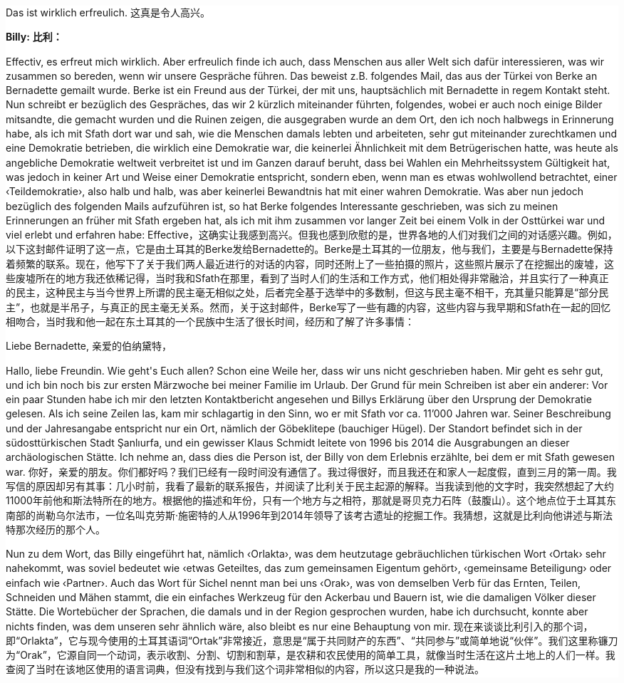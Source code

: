 Das ist wirklich erfreulich.
这真是令人高兴。

**Billy:**
**比利：**

Effectiv, es erfreut mich wirklich. Aber erfreulich finde ich auch, dass Menschen aus aller Welt sich dafür interessieren, was wir zusammen so bereden, wenn wir unsere Gespräche führen. Das beweist z.B. folgendes Mail, das aus der Türkei von Berke an Bernadette gemailt wurde. Berke ist ein Freund aus der Türkei, der mit uns, hauptsächlich mit Bernadette in regem Kontakt steht. Nun schreibt er bezüglich des Gespräches, das wir 2 kürzlich miteinander führten, folgendes, wobei er auch noch einige Bilder mitsandte, die gemacht wurden und die Ruinen zeigen, die ausgegraben wurde an dem Ort, den ich noch halbwegs in Erinnerung habe, als ich mit Sfath dort war und sah, wie die Menschen damals lebten und arbeiteten, sehr gut miteinander zurechtkamen und eine Demokratie betrieben, die wirklich eine Demokratie war, die keinerlei Ähnlichkeit mit dem Betrügerischen hatte, was heute als angebliche Demokratie weltweit verbreitet ist und im Ganzen darauf beruht, dass bei Wahlen ein Mehrheitssystem Gültigkeit hat, was jedoch in keiner Art und Weise einer Demokratie entspricht, sondern eben, wenn man es etwas wohlwollend betrachtet, einer ‹Teildemokratie›, also halb und halb, was aber keinerlei Bewandtnis hat mit einer wahren Demokratie. Was aber nun jedoch bezüglich des folgenden Mails aufzuführen ist, so hat Berke folgendes Interessante geschrieben, was sich zu meinen Erinnerungen an früher mit Sfath ergeben hat, als ich mit ihm zusammen vor langer Zeit bei einem Volk in der Osttürkei war und viel erlebt und erfahren habe:
Effective，这确实让我感到高兴。但我也感到欣慰的是，世界各地的人们对我们之间的对话感兴趣。例如，以下这封邮件证明了这一点，它是由土耳其的Berke发给Bernadette的。Berke是土耳其的一位朋友，他与我们，主要是与Bernadette保持着频繁的联系。现在，他写下了关于我们两人最近进行的对话的内容，同时还附上了一些拍摄的照片，这些照片展示了在挖掘出的废墟，这些废墟所在的地方我还依稀记得，当时我和Sfath在那里，看到了当时人们的生活和工作方式，他们相处得非常融洽，并且实行了一种真正的民主，这种民主与当今世界上所谓的民主毫无相似之处，后者完全基于选举中的多数制，但这与民主毫不相干，充其量只能算是“部分民主”，也就是半吊子，与真正的民主毫无关系。然而，关于这封邮件，Berke写了一些有趣的内容，这些内容与我早期和Sfath在一起的回忆相吻合，当时我和他一起在东土耳其的一个民族中生活了很长时间，经历和了解了许多事情：

Liebe Bernadette,
亲爱的伯纳黛特，

Hallo, liebe Freundin. Wie geht's Euch allen? Schon eine Weile her, dass wir uns nicht geschrieben haben. Mir geht es sehr gut, und ich bin noch bis zur ersten Märzwoche bei meiner Familie im Urlaub. Der Grund für mein Schreiben ist aber ein anderer: Vor ein paar Stunden habe ich mir den letzten Kontaktbericht angesehen und Billys Erklärung über den Ursprung der Demokratie gelesen. Als ich seine Zeilen las, kam mir schlagartig in den Sinn, wo er mit Sfath vor ca. 11’000 Jahren war. Seiner Beschreibung und der Jahresangabe entspricht nur ein Ort, nämlich der Göbeklitepe (bauchiger Hügel). Der Standort befindet sich in der südosttürkischen Stadt Şanlıurfa, und ein gewisser Klaus Schmidt leitete von 1996 bis 2014 die Ausgrabungen an dieser archäologischen Stätte. Ich nehme an, dass dies die Person ist, der Billy von dem Erlebnis erzählte, bei dem er mit Sfath gewesen war.
你好，亲爱的朋友。你们都好吗？我们已经有一段时间没有通信了。我过得很好，而且我还在和家人一起度假，直到三月的第一周。我写信的原因却另有其事：几小时前，我看了最新的联系报告，并阅读了比利关于民主起源的解释。当我读到他的文字时，我突然想起了大约11000年前他和斯法特所在的地方。根据他的描述和年份，只有一个地方与之相符，那就是哥贝克力石阵（鼓腹山）。这个地点位于土耳其东南部的尚勒乌尔法市，一位名叫克劳斯·施密特的人从1996年到2014年领导了该考古遗址的挖掘工作。我猜想，这就是比利向他讲述与斯法特那次经历的那个人。

Nun zu dem Wort, das Billy eingeführt hat, nämlich ‹Orlakta›, was dem heutzutage gebräuchlichen türkischen Wort ‹Ortak› sehr nahekommt, was soviel bedeutet wie ‹etwas Geteiltes, das zum gemeinsamen Eigentum gehört›, ‹gemeinsame Beteiligung› oder einfach wie ‹Partner›. Auch das Wort für Sichel nennt man bei uns ‹Orak›, was von demselben Verb für das Ernten, Teilen, Schneiden und Mähen stammt, die ein einfaches Werkzeug für den Ackerbau und Bauern ist, wie die damaligen Völker dieser Stätte. Die Wortebücher der Sprachen, die damals und in der Region gesprochen wurden, habe ich durchsucht, konnte aber nichts finden, was dem unseren sehr ähnlich wäre, also bleibt es nur eine Behauptung von mir.
现在来谈谈比利引入的那个词，即“Orlakta”，它与现今使用的土耳其语词“Ortak”非常接近，意思是“属于共同财产的东西”、“共同参与”或简单地说“伙伴”。我们这里称镰刀为“Orak”，它源自同一个动词，表示收割、分割、切割和割草，是农耕和农民使用的简单工具，就像当时生活在这片土地上的人们一样。我查阅了当时在该地区使用的语言词典，但没有找到与我们这个词非常相似的内容，所以这只是我的一种说法。
